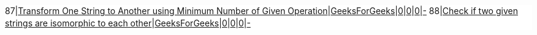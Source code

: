 87|[Transform One String to Another using Minimum Number of Given Operation](https://github.com/draco-malfoy/DCS-LoveBabbar/tree/main/Database/String/Transform%20One%20String%20to%20Another%20using%20Minimum%20Number%20of%20Given%20Operation)|[GeeksForGeeks](https://www.geeksforgeeks.org/transform-one-string-to-another-using-minimum-number-of-given-operation/)|[0](https://github.com/draco-malfoy/DCS-LoveBabbar/tree/main/Database/String/Transform%20One%20String%20to%20Another%20using%20Minimum%20Number%20of%20Given%20Operation/C%2B%2B)|[0](https://github.com/draco-malfoy/DCS-LoveBabbar/tree/main/Database/String/Transform%20One%20String%20to%20Another%20using%20Minimum%20Number%20of%20Given%20Operation/Java)|[0](https://github.com/draco-malfoy/DCS-LoveBabbar/tree/main/Database/String/Transform%20One%20String%20to%20Another%20using%20Minimum%20Number%20of%20Given%20Operation/Python)|[-](https://github.com/draco-malfoy/DCS-LoveBabbar/tree/main/Database/String/Transform%20One%20String%20to%20Another%20using%20Minimum%20Number%20of%20Given%20Operation/Other%20Languages)
88|[Check if two given strings are isomorphic to each other](https://github.com/draco-malfoy/DCS-LoveBabbar/tree/main/Database/String/Check%20if%20two%20given%20strings%20are%20isomorphic%20to%20each%20other)|[GeeksForGeeks](https://practice.geeksforgeeks.org/problems/isomorphic-strings/0)|[0](https://github.com/draco-malfoy/DCS-LoveBabbar/tree/main/Database/String/Check%20if%20two%20given%20strings%20are%20isomorphic%20to%20each%20other/C%2B%2B)|[0](https://github.com/draco-malfoy/DCS-LoveBabbar/tree/main/Database/String/Check%20if%20two%20given%20strings%20are%20isomorphic%20to%20each%20other/Java)|[0](https://github.com/draco-malfoy/DCS-LoveBabbar/tree/main/Database/String/Check%20if%20two%20given%20strings%20are%20isomorphic%20to%20each%20other/Python)|[-](https://github.com/draco-malfoy/DCS-LoveBabbar/tree/main/Database/String/Check%20if%20two%20given%20strings%20are%20isomorphic%20to%20each%20other/Other%20Languages)
